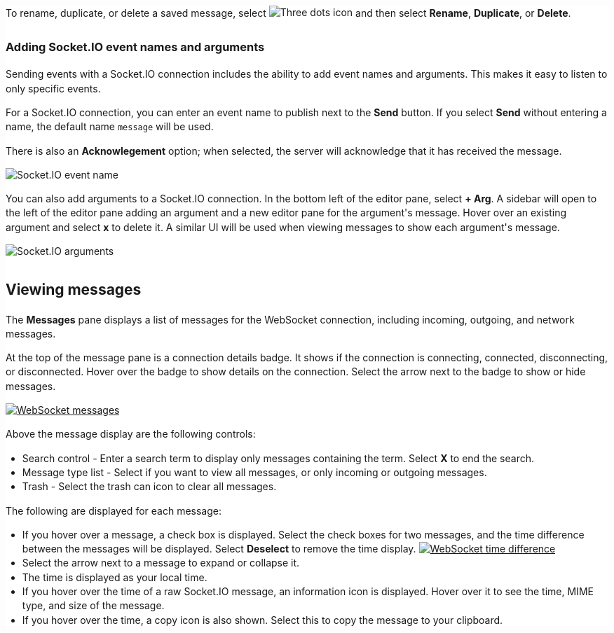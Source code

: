 To rename, duplicate, or delete a saved message, select <img alt="Three dots icon" src="https://assets.postman.com/postman-docs/icon-three-dots-v9.jpg" width="18px" style="vertical-align:middle;margin-bottom:5px"> and then select **Rename**, **Duplicate**, or **Delete**.

### Adding Socket.IO event names and arguments

Sending events with a Socket.IO connection includes the ability to add event names and arguments. This makes it easy to listen to only specific events.

For a Socket.IO connection, you can enter an event name to publish next to the **Send** button. If you select **Send** without entering a name, the default name `message` will be used.

There is also an **Acknowlegement** option; when selected, the server will acknowledge that it has received the message.

<img src="https://assets.postman.com/postman-docs/socketio-event-name.jpg" alt="Socket.IO event name" width="500px">

You can also add arguments to a Socket.IO connection. In the bottom left of the editor pane, select **+ Arg**. A sidebar will open to the left of the editor pane adding an argument and a new editor pane for the argument's message. Hover over an existing argument and select **x** to delete it. A similar UI will be used when viewing messages to show each argument's message.

<img src="https://assets.postman.com/postman-docs/socketio-second-arg.jpg" alt="Socket.IO arguments" width="400px">

## Viewing messages

The **Messages** pane displays a list of messages for the WebSocket connection, including incoming, outgoing, and network messages.

At the top of the message pane is a connection details badge. It shows if the connection is connecting, connected, disconnecting, or disconnected. Hover over the badge to show details on the connection. Select the arrow next to the badge to show or hide messages.

[![WebSocket messages](https://assets.postman.com/postman-docs/websocket-messages.jpg)](https://assets.postman.com/postman-docs/websocket-messages.jpg)

Above the message display are the following controls:

* Search control - Enter a search term to display only messages containing the term. Select **X** to end the search.
* Message type list - Select if you want to view all messages, or only incoming or outgoing messages.
* Trash - Select the trash can icon to clear all messages.

The following are displayed for each message:

* If you hover over a message, a check box is displayed. Select the check boxes for two messages, and the time difference between the messages will be displayed. Select **Deselect** to remove the time display.
  [![WebSocket time difference](https://assets.postman.com/postman-docs/websocket-time-difference.gif)](https://assets.postman.com/postman-docs/websocket-time-difference.gif)
* Select the arrow next to a message to expand or collapse it.
* The time is displayed as your local time.
* If you hover over the time of a raw Socket.IO message, an information icon is displayed. Hover over it to see the time, MIME type, and size of the message.
* If you hover over the time, a copy icon is also shown. Select this to copy the message to your clipboard.
